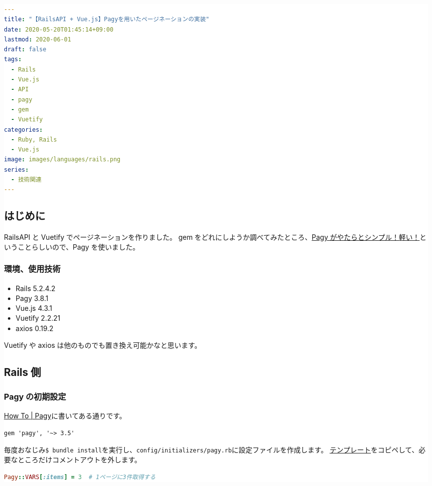 ```yaml
---
title: "【RailsAPI + Vue.js】Pagyを用いたページネーションの実装"
date: 2020-05-20T01:45:14+09:00
lastmod: 2020-06-01
draft: false
tags:
  - Rails
  - Vue.js
  - API
  - pagy
  - gem
  - Vuetify
categories:
  - Ruby, Rails
  - Vue.js
image: images/languages/rails.png
series:
  - 技術関連
---
```


## はじめに

RailsAPI と Vuetify でページネーションを作りました。
gem をどれにしようか調べてみたところ、[Pagy がやたらとシンプル！軽い！](https://ddnexus.github.io/pagination-comparison/gems.html)ということらしいので、Pagy を使いました。

### 環境、使用技術

- Rails 5.2.4.2
- Pagy 3.8.1
- Vue.js 4.3.1
- Vuetify 2.2.21
- axios 0.19.2

Vuetify や axios は他のものでも置き換え可能かなと思います。

## Rails 側

### Pagy の初期設定

[How To | Pagy](https://ddnexus.github.io/pagy/how-to#quick-start)に書いてある通りです。

```:Gemfile
gem 'pagy', '~> 3.5'
```

毎度おなじみ`$ bundle install`を実行し、`config/initializers/pagy.rb`に設定ファイルを作成します。
[テンプレート](https://github.com/ddnexus/pagy/blob/master/lib/config/pagy.rb)をコピペして、必要なところだけコメントアウトを外します。

```config/initializers/pagy.rb
Pagy::VARS[:items] = 3  # 1ページに3件取得する
```
